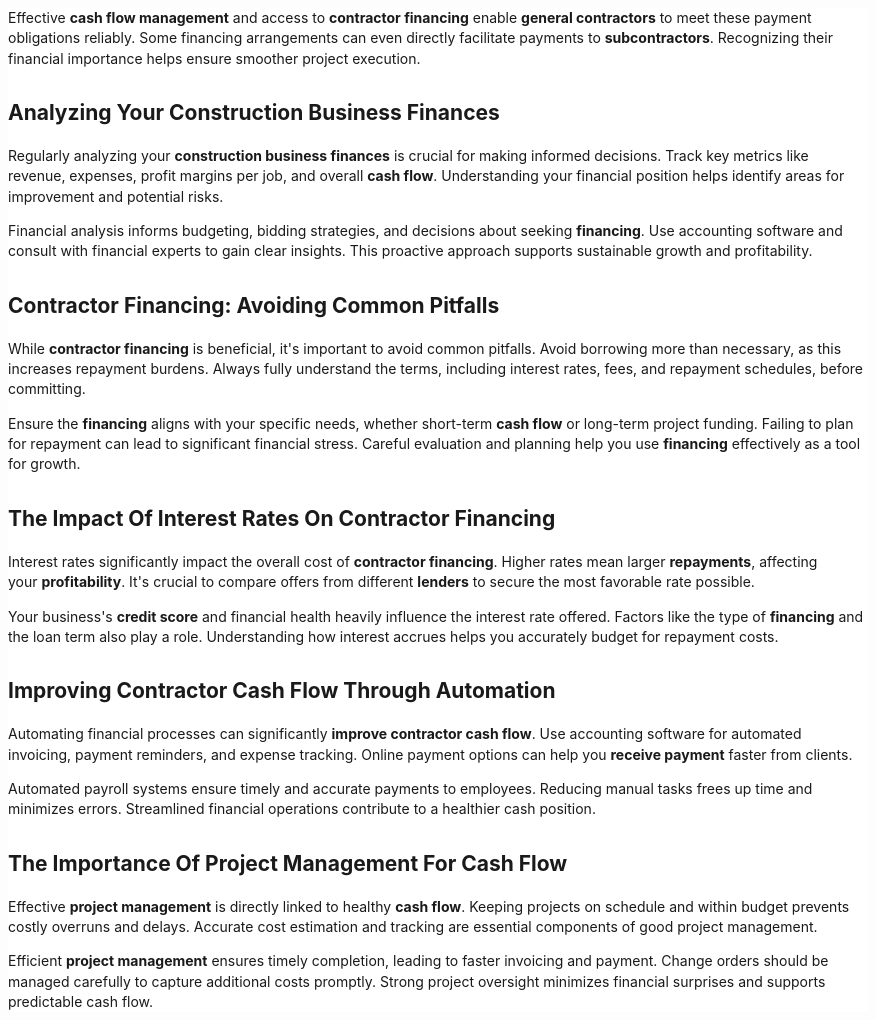 Effective **cash flow management** and access to **contractor financing** enable **general contractors** to meet these payment obligations reliably. Some financing arrangements can even directly facilitate payments to **subcontractors**. Recognizing their financial importance helps ensure smoother project execution.

## Analyzing Your Construction Business Finances

Regularly analyzing your **construction business finances** is crucial for making informed decisions. Track key metrics like revenue, expenses, profit margins per job, and overall **cash flow**. Understanding your financial position helps identify areas for improvement and potential risks.

Financial analysis informs budgeting, bidding strategies, and decisions about seeking **financing**. Use accounting software and consult with financial experts to gain clear insights. This proactive approach supports sustainable growth and profitability.

## Contractor Financing: Avoiding Common Pitfalls

While **contractor financing** is beneficial, it's important to avoid common pitfalls. Avoid borrowing more than necessary, as this increases repayment burdens. Always fully understand the terms, including interest rates, fees, and repayment schedules, before committing.

Ensure the **financing** aligns with your specific needs, whether short-term **cash flow** or long-term project funding. Failing to plan for repayment can lead to significant financial stress. Careful evaluation and planning help you use **financing** effectively as a tool for growth.

## The Impact Of Interest Rates On Contractor Financing

Interest rates significantly impact the overall cost of **contractor financing**. Higher rates mean larger **repayments**, affecting your **profitability**. It's crucial to compare offers from different **lenders** to secure the most favorable rate possible.

Your business's **credit score** and financial health heavily influence the interest rate offered. Factors like the type of **financing** and the loan term also play a role. Understanding how interest accrues helps you accurately budget for repayment costs.

## Improving Contractor Cash Flow Through Automation

Automating financial processes can significantly **improve contractor cash flow**. Use accounting software for automated invoicing, payment reminders, and expense tracking. Online payment options can help you **receive payment** faster from clients.

Automated payroll systems ensure timely and accurate payments to employees. Reducing manual tasks frees up time and minimizes errors. Streamlined financial operations contribute to a healthier cash position.

## The Importance Of Project Management For Cash Flow

Effective **project management** is directly linked to healthy **cash flow**. Keeping projects on schedule and within budget prevents costly overruns and delays. Accurate cost estimation and tracking are essential components of good project management.

Efficient **project management** ensures timely completion, leading to faster invoicing and payment. Change orders should be managed carefully to capture additional costs promptly. Strong project oversight minimizes financial surprises and supports predictable cash flow.
